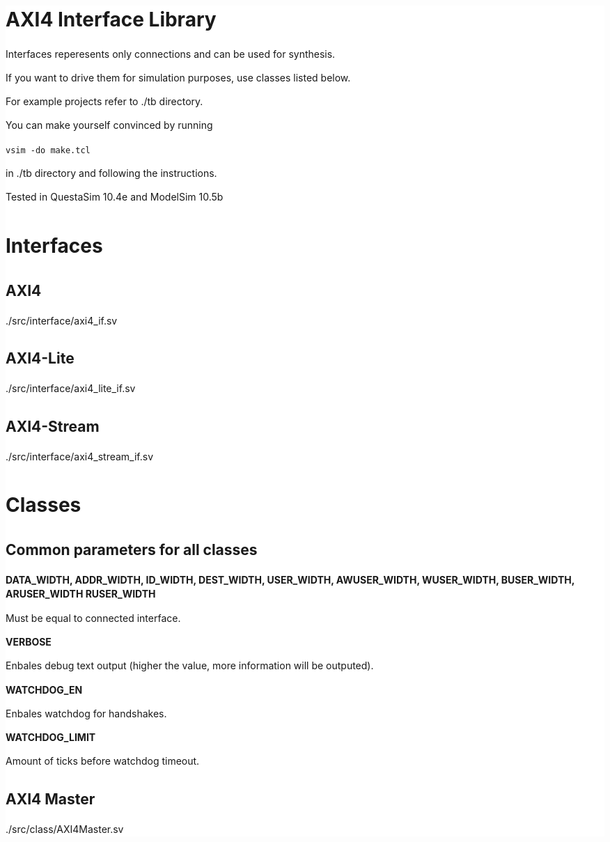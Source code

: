 AXI4 Interface Library
======================

Interfaces reperesents only connections and can be used for synthesis.

If you want to drive them for simulation purposes, use classes listed below.

For example projects refer to ./tb directory.

You can make yourself convinced by running

    vsim -do make.tcl

in ./tb directory and following the instructions. 

Tested in QuestaSim 10.4e and ModelSim 10.5b
 
Interfaces
==========

## AXI4

./src/interface/axi4_if.sv

## AXI4-Lite

./src/interface/axi4_lite_if.sv

## AXI4-Stream

./src/interface/axi4_stream_if.sv

Classes
=======

## Common parameters for all classes

**DATA_WIDTH, ADDR_WIDTH, ID_WIDTH, DEST_WIDTH, USER_WIDTH, AWUSER_WIDTH, WUSER_WIDTH, BUSER_WIDTH, ARUSER_WIDTH RUSER_WIDTH**

Must be equal to connected interface.

**VERBOSE**

Enbales debug text output (higher the value, more information will be outputed).

**WATCHDOG_EN**

Enbales watchdog for handshakes.

**WATCHDOG_LIMIT**

Amount of ticks before watchdog timeout.

## AXI4 Master

./src/class/AXI4Master.sv
